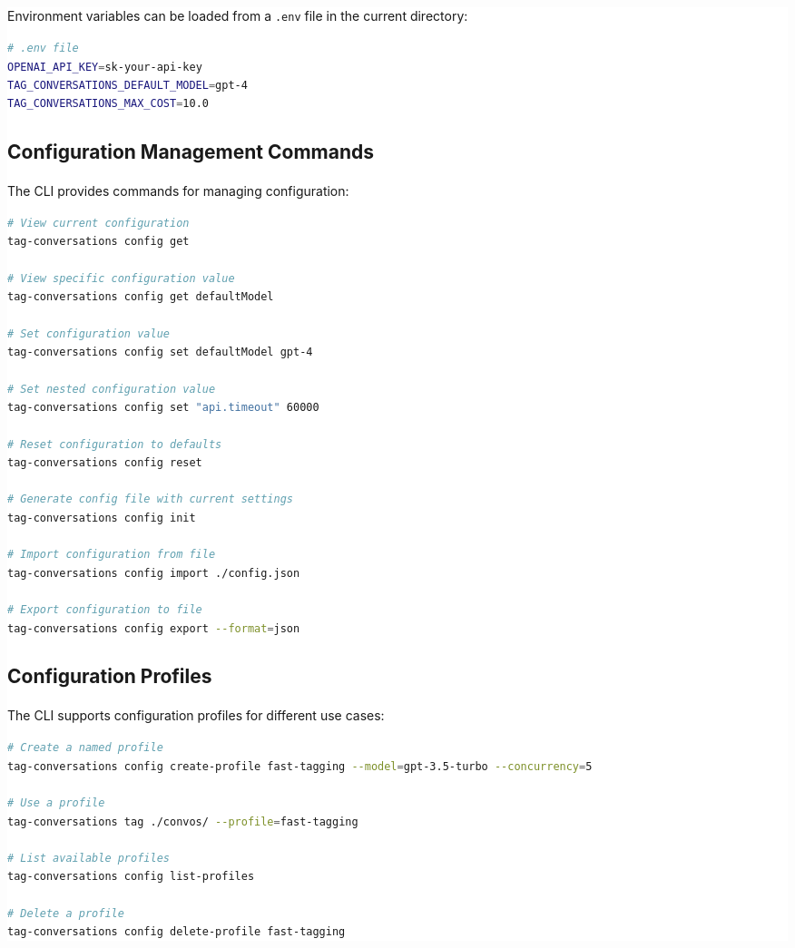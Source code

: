 Environment variables can be loaded from a `.env` file in the current directory:

```bash
# .env file
OPENAI_API_KEY=sk-your-api-key
TAG_CONVERSATIONS_DEFAULT_MODEL=gpt-4
TAG_CONVERSATIONS_MAX_COST=10.0
```

## Configuration Management Commands

The CLI provides commands for managing configuration:

```bash
# View current configuration
tag-conversations config get

# View specific configuration value
tag-conversations config get defaultModel

# Set configuration value
tag-conversations config set defaultModel gpt-4

# Set nested configuration value
tag-conversations config set "api.timeout" 60000

# Reset configuration to defaults
tag-conversations config reset

# Generate config file with current settings
tag-conversations config init

# Import configuration from file
tag-conversations config import ./config.json

# Export configuration to file
tag-conversations config export --format=json
```

## Configuration Profiles

The CLI supports configuration profiles for different use cases:

```bash
# Create a named profile
tag-conversations config create-profile fast-tagging --model=gpt-3.5-turbo --concurrency=5

# Use a profile
tag-conversations tag ./convos/ --profile=fast-tagging

# List available profiles
tag-conversations config list-profiles

# Delete a profile
tag-conversations config delete-profile fast-tagging
```
